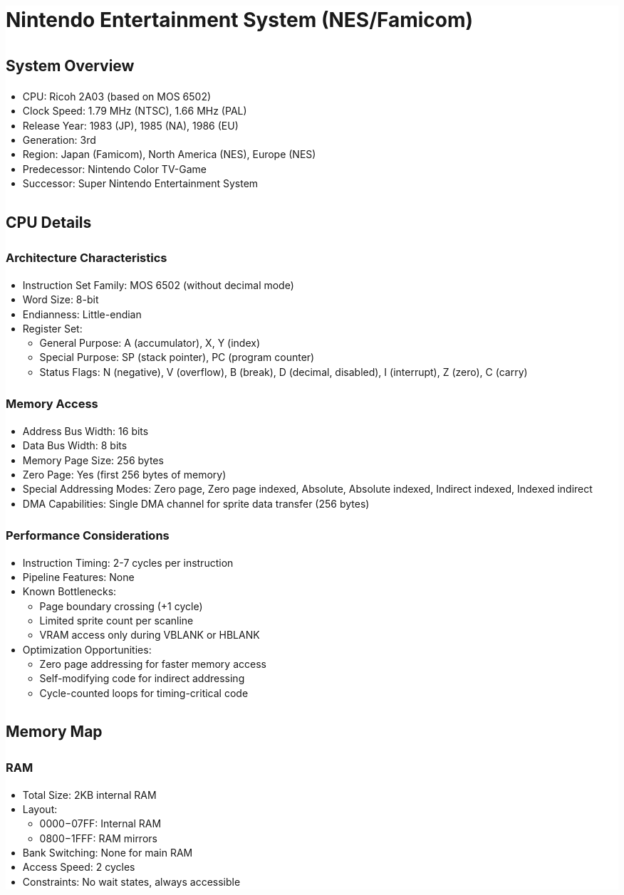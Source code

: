 # Nintendo Entertainment System (NES/Famicom)

## System Overview
- CPU: Ricoh 2A03 (based on MOS 6502)
- Clock Speed: 1.79 MHz (NTSC), 1.66 MHz (PAL)
- Release Year: 1983 (JP), 1985 (NA), 1986 (EU)
- Generation: 3rd
- Region: Japan (Famicom), North America (NES), Europe (NES)
- Predecessor: Nintendo Color TV-Game
- Successor: Super Nintendo Entertainment System

## CPU Details
### Architecture Characteristics
- Instruction Set Family: MOS 6502 (without decimal mode)
- Word Size: 8-bit
- Endianness: Little-endian
- Register Set:
  - General Purpose: A (accumulator), X, Y (index)
  - Special Purpose: SP (stack pointer), PC (program counter)
  - Status Flags: N (negative), V (overflow), B (break), D (decimal, disabled), I (interrupt), Z (zero), C (carry)

### Memory Access
- Address Bus Width: 16 bits
- Data Bus Width: 8 bits
- Memory Page Size: 256 bytes
- Zero Page: Yes (first 256 bytes of memory)
- Special Addressing Modes: Zero page, Zero page indexed, Absolute, Absolute indexed, Indirect indexed, Indexed indirect
- DMA Capabilities: Single DMA channel for sprite data transfer (256 bytes)

### Performance Considerations
- Instruction Timing: 2-7 cycles per instruction
- Pipeline Features: None
- Known Bottlenecks:
  - Page boundary crossing (+1 cycle)
  - Limited sprite count per scanline
  - VRAM access only during VBLANK or HBLANK
- Optimization Opportunities:
  - Zero page addressing for faster memory access
  - Self-modifying code for indirect addressing
  - Cycle-counted loops for timing-critical code

## Memory Map
### RAM
- Total Size: 2KB internal RAM
- Layout:
  - $0000-$07FF: Internal RAM
  - $0800-$1FFF: RAM mirrors
- Bank Switching: None for main RAM
- Access Speed: 2 cycles
- Constraints: No wait states, always accessible
